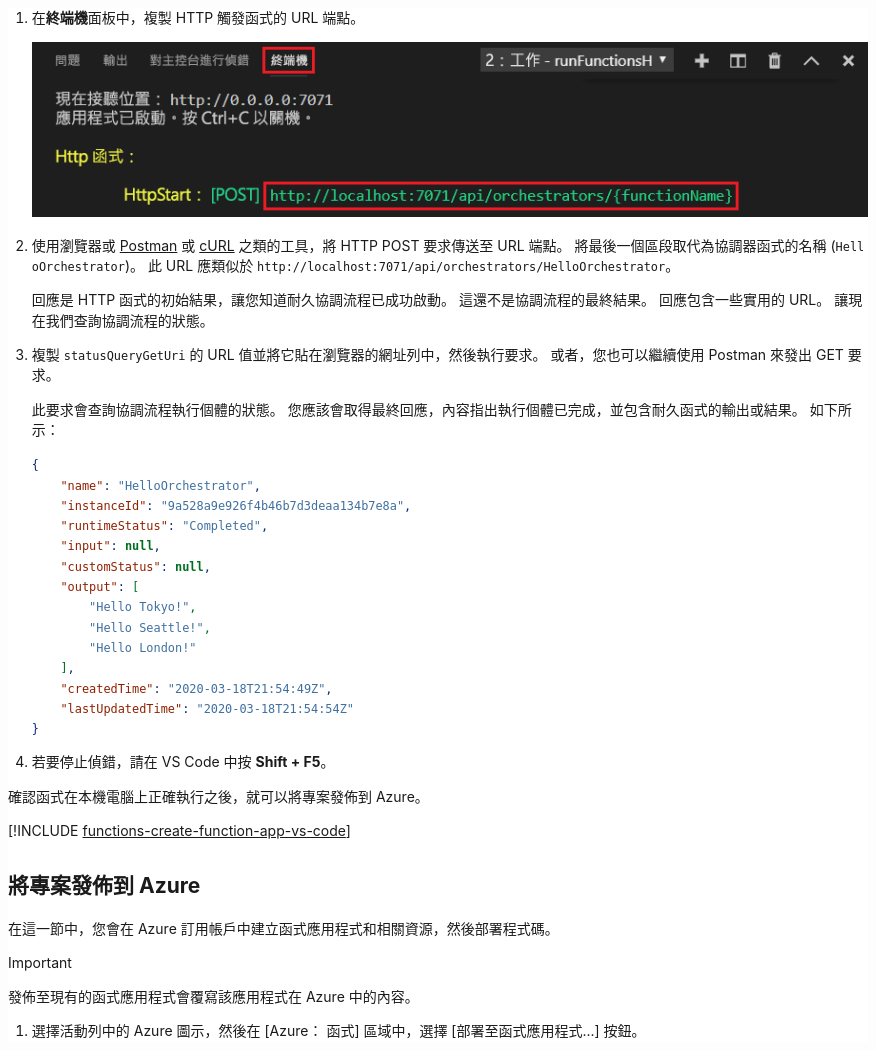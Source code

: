 1. 在**終端機**面板中，複製 HTTP 觸發函式的 URL 端點。

    ![Azure 本機輸出](media/quickstart-js-vscode/functions-f5.png)

1. 使用瀏覽器或 [Postman](https://www.getpostman.com/) 或 [cURL](https://curl.haxx.se/) 之類的工具，將 HTTP POST 要求傳送至 URL 端點。 將最後一個區段取代為協調器函式的名稱 (`HelloOrchestrator`)。 此 URL 應類似於 `http://localhost:7071/api/orchestrators/HelloOrchestrator`。

   回應是 HTTP 函式的初始結果，讓您知道耐久協調流程已成功啟動。 這還不是協調流程的最終結果。 回應包含一些實用的 URL。 讓現在我們查詢協調流程的狀態。

1. 複製 `statusQueryGetUri` 的 URL 值並將它貼在瀏覽器的網址列中，然後執行要求。 或者，您也可以繼續使用 Postman 來發出 GET 要求。

   此要求會查詢協調流程執行個體的狀態。 您應該會取得最終回應，內容指出執行個體已完成，並包含耐久函式的輸出或結果。 如下所示： 

    ```json
    {
        "name": "HelloOrchestrator",
        "instanceId": "9a528a9e926f4b46b7d3deaa134b7e8a",
        "runtimeStatus": "Completed",
        "input": null,
        "customStatus": null,
        "output": [
            "Hello Tokyo!",
            "Hello Seattle!",
            "Hello London!"
        ],
        "createdTime": "2020-03-18T21:54:49Z",
        "lastUpdatedTime": "2020-03-18T21:54:54Z"
    }
    ```

1. 若要停止偵錯，請在 VS Code 中按 **Shift + F5**。

確認函式在本機電腦上正確執行之後，就可以將專案發佈到 Azure。

[!INCLUDE [functions-create-function-app-vs-code](../../../includes/functions-sign-in-vs-code.md)]

## <a name="publish-the-project-to-azure"></a>將專案發佈到 Azure

在這一節中，您會在 Azure 訂用帳戶中建立函式應用程式和相關資源，然後部署程式碼。 

> [!IMPORTANT]
> 發佈至現有的函式應用程式會覆寫該應用程式在 Azure 中的內容。 


1. 選擇活動列中的 Azure 圖示，然後在 [Azure：  函式] 區域中，選擇 [部署至函式應用程式...]  按鈕。
